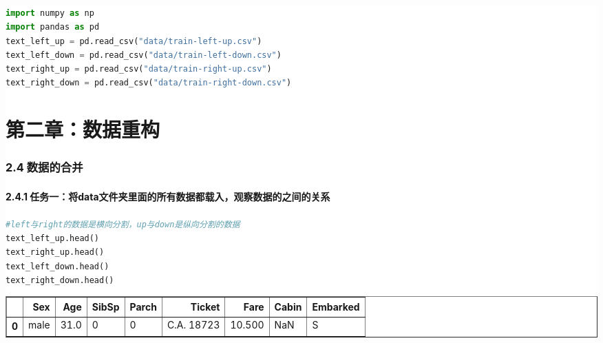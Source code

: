 ```python
import numpy as np
import pandas as pd
text_left_up = pd.read_csv("data/train-left-up.csv")
text_left_down = pd.read_csv("data/train-left-down.csv")
text_right_up = pd.read_csv("data/train-right-up.csv")
text_right_down = pd.read_csv("data/train-right-down.csv")
```

#  第二章：数据重构


### 2.4 数据的合并

#### 2.4.1 任务一：将data文件夹里面的所有数据都载入，观察数据的之间的关系


```python
#left与right的数据是横向分割，up与down是纵向分割的数据
text_left_up.head()
text_right_up.head()
text_left_down.head()
text_right_down.head()
```




<div>
<style scoped>
    .dataframe tbody tr th:only-of-type {
        vertical-align: middle;
    }

    .dataframe tbody tr th {
        vertical-align: top;
    }

    .dataframe thead th {
        text-align: right;
    }
</style>
<table border="1" class="dataframe">
  <thead>
    <tr style="text-align: right;">
      <th></th>
      <th>Sex</th>
      <th>Age</th>
      <th>SibSp</th>
      <th>Parch</th>
      <th>Ticket</th>
      <th>Fare</th>
      <th>Cabin</th>
      <th>Embarked</th>
    </tr>
  </thead>
  <tbody>
    <tr>
      <th>0</th>
      <td>male</td>
      <td>31.0</td>
      <td>0</td>
      <td>0</td>
      <td>C.A. 18723</td>
      <td>10.500</td>
      <td>NaN</td>
      <td>S</td>